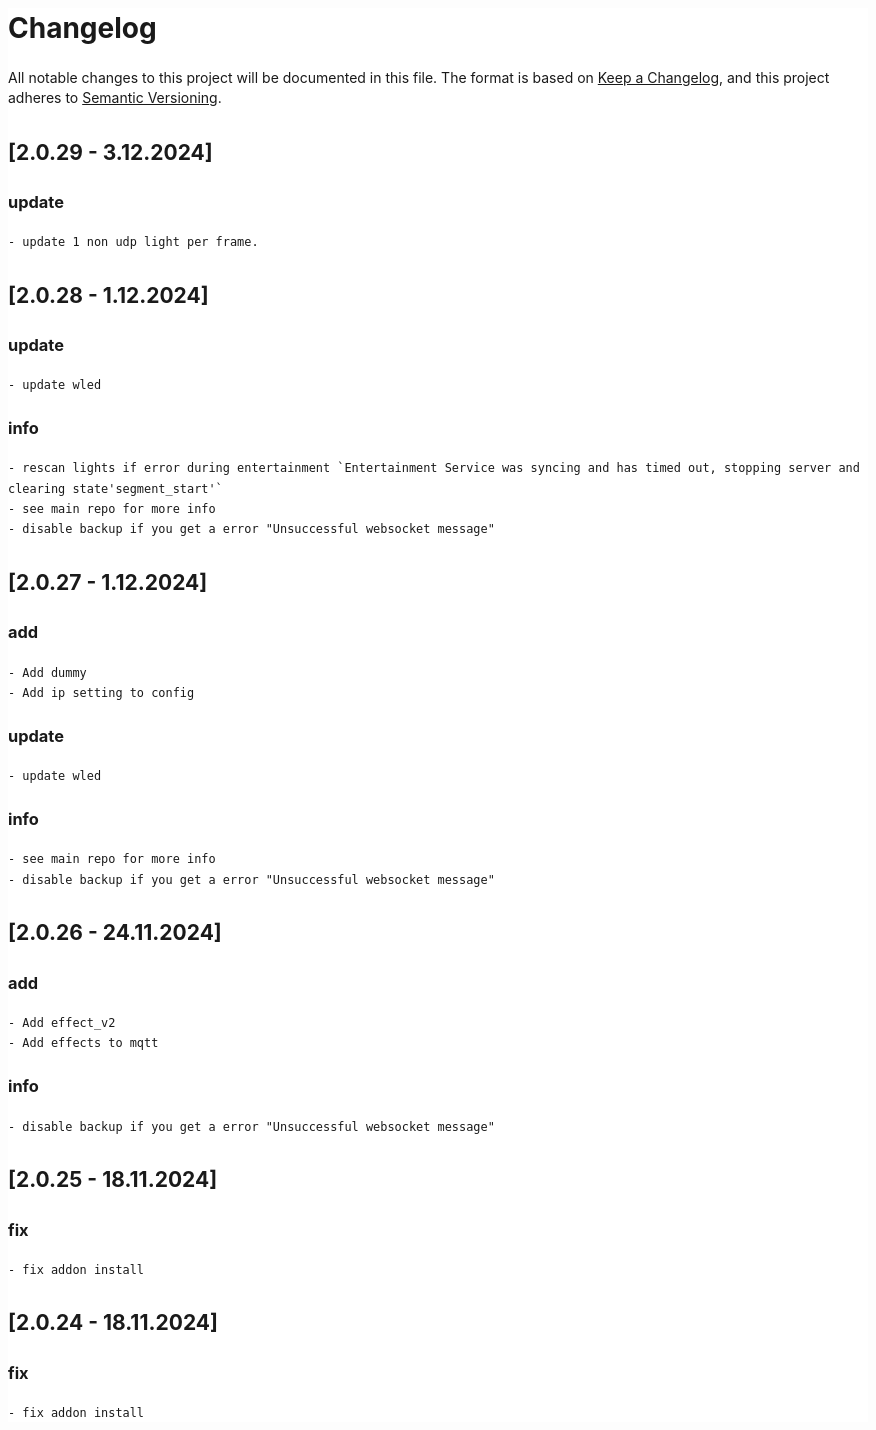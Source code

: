 # Changelog

All notable changes to this project will be documented in this file. The format is based on [Keep a Changelog](https://keepachangelog.com/en/1.0.0/), and this project adheres to [Semantic Versioning](https://semver.org/spec/v2.0.0.html).

## [2.0.29 - 3.12.2024]
### update
    - update 1 non udp light per frame.

## [2.0.28 - 1.12.2024]
### update
    - update wled
### info
    - rescan lights if error during entertainment `Entertainment Service was syncing and has timed out, stopping server and clearing state'segment_start'`
    - see main repo for more info
    - disable backup if you get a error "Unsuccessful websocket message"

## [2.0.27 - 1.12.2024]
### add
    - Add dummy
    - Add ip setting to config
### update
    - update wled
### info
    - see main repo for more info
    - disable backup if you get a error "Unsuccessful websocket message"

## [2.0.26 - 24.11.2024]
### add
    - Add effect_v2
    - Add effects to mqtt
### info
    - disable backup if you get a error "Unsuccessful websocket message"

## [2.0.25 - 18.11.2024]
### fix
    - fix addon install

## [2.0.24 - 18.11.2024]
### fix
    - fix addon install
